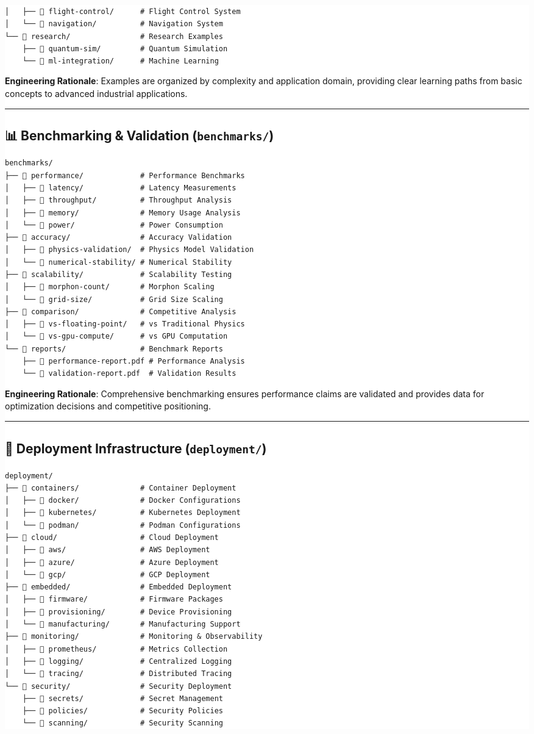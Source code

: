 ```
│   ├── 📄 flight-control/      # Flight Control System
│   └── 📄 navigation/          # Navigation System
└── 📁 research/                # Research Examples
    ├── 📄 quantum-sim/         # Quantum Simulation
    └── 📄 ml-integration/      # Machine Learning
```

**Engineering Rationale**: Examples are organized by complexity and application domain, providing clear learning paths from basic concepts to advanced industrial applications.

---

## 📊 **Benchmarking & Validation (`benchmarks/`)**

```
benchmarks/
├── 📁 performance/             # Performance Benchmarks
│   ├── 📄 latency/             # Latency Measurements
│   ├── 📄 throughput/          # Throughput Analysis
│   ├── 📄 memory/              # Memory Usage Analysis
│   └── 📄 power/               # Power Consumption
├── 📁 accuracy/                # Accuracy Validation
│   ├── 📄 physics-validation/  # Physics Model Validation
│   └── 📄 numerical-stability/ # Numerical Stability
├── 📁 scalability/             # Scalability Testing
│   ├── 📄 morphon-count/       # Morphon Scaling
│   └── 📄 grid-size/           # Grid Size Scaling
├── 📁 comparison/              # Competitive Analysis
│   ├── 📄 vs-floating-point/   # vs Traditional Physics
│   └── 📄 vs-gpu-compute/      # vs GPU Computation
└── 📁 reports/                 # Benchmark Reports
    ├── 📄 performance-report.pdf # Performance Analysis
    └── 📄 validation-report.pdf  # Validation Results
```

**Engineering Rationale**: Comprehensive benchmarking ensures performance claims are validated and provides data for optimization decisions and competitive positioning.

---

## 🚀 **Deployment Infrastructure (`deployment/`)**

```
deployment/
├── 📁 containers/              # Container Deployment
│   ├── 📄 docker/              # Docker Configurations
│   ├── 📄 kubernetes/          # Kubernetes Deployment
│   └── 📄 podman/              # Podman Configurations
├── 📁 cloud/                   # Cloud Deployment
│   ├── 📁 aws/                 # AWS Deployment
│   ├── 📁 azure/               # Azure Deployment
│   └── 📁 gcp/                 # GCP Deployment
├── 📁 embedded/                # Embedded Deployment
│   ├── 📄 firmware/            # Firmware Packages
│   ├── 📄 provisioning/        # Device Provisioning
│   └── 📄 manufacturing/       # Manufacturing Support
├── 📁 monitoring/              # Monitoring & Observability
│   ├── 📄 prometheus/          # Metrics Collection
│   ├── 📄 logging/             # Centralized Logging
│   └── 📄 tracing/             # Distributed Tracing
└── 📁 security/                # Security Deployment
    ├── 📄 secrets/             # Secret Management
    ├── 📄 policies/            # Security Policies
    └── 📄 scanning/            # Security Scanning
```